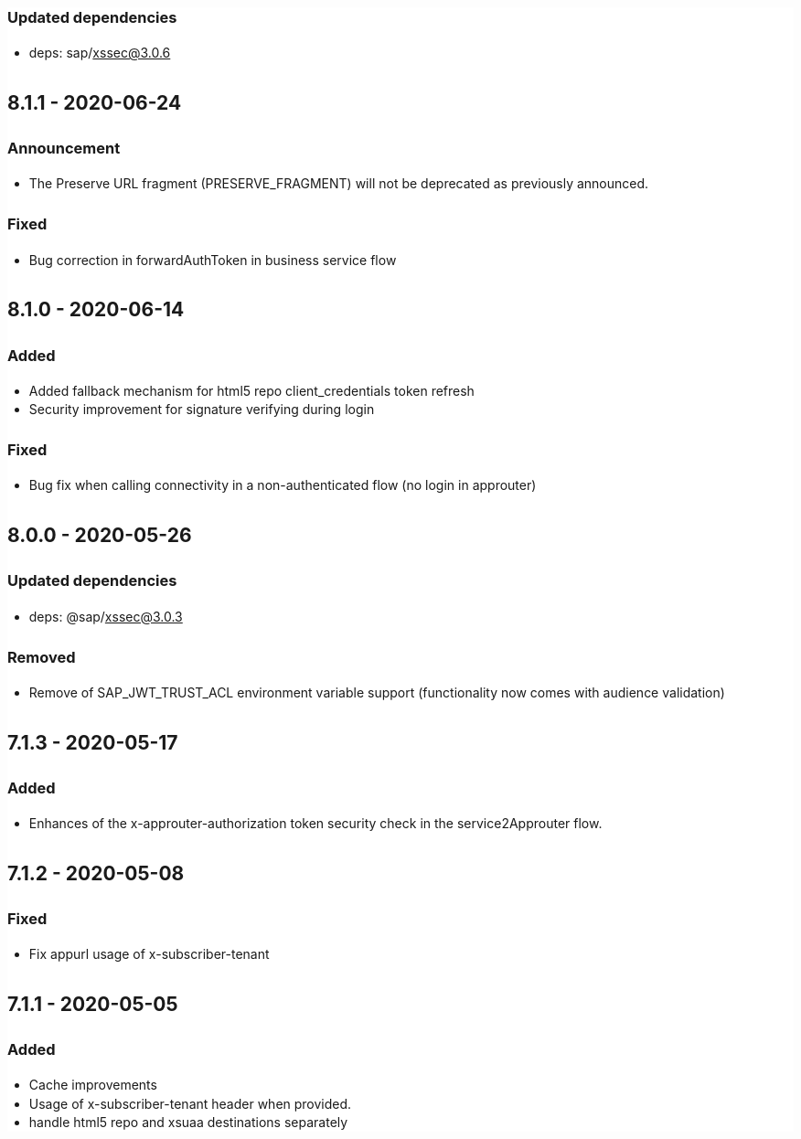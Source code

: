 ### Updated dependencies
- deps: sap/xssec@3.0.6

## 8.1.1 - 2020-06-24

### Announcement
- The Preserve URL fragment (PRESERVE_FRAGMENT) will not be deprecated as previously announced.

### Fixed
- Bug correction in forwardAuthToken in business service flow

## 8.1.0 - 2020-06-14

### Added
- Added fallback mechanism for html5 repo client_credentials token refresh
- Security improvement for signature verifying during login

### Fixed
- Bug fix when calling connectivity in a non-authenticated flow (no login in approuter)

## 8.0.0 - 2020-05-26

### Updated dependencies
 - deps: @sap/xssec@3.0.3

### Removed
- Remove of SAP_JWT_TRUST_ACL environment variable support (functionality now comes with audience validation)

## 7.1.3 - 2020-05-17

### Added
- Enhances of the x-approuter-authorization token security check in the service2Approuter flow.

## 7.1.2 - 2020-05-08

### Fixed
- Fix appurl usage of x-subscriber-tenant

## 7.1.1 - 2020-05-05

### Added
- Cache improvements
- Usage of x-subscriber-tenant header when provided.
- handle html5 repo and xsuaa destinations separately
